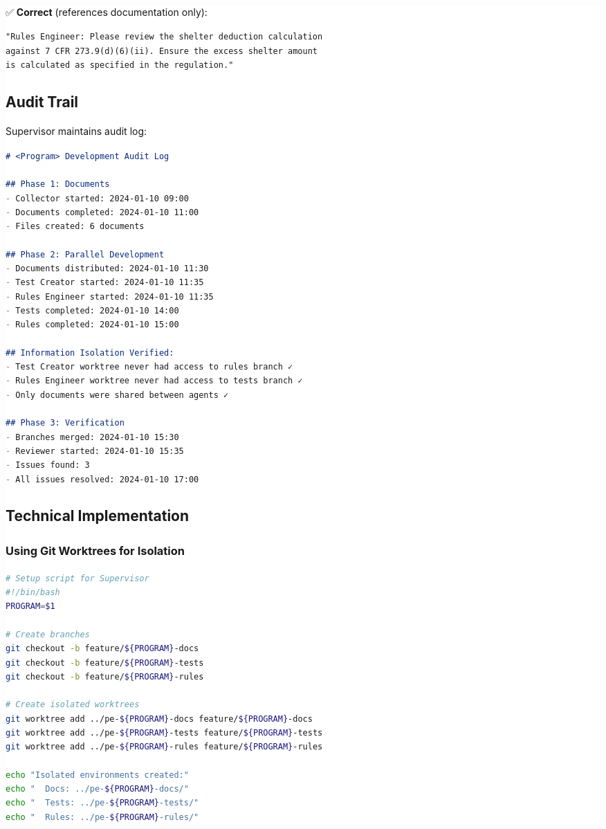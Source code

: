✅ **Correct** (references documentation only):
```
"Rules Engineer: Please review the shelter deduction calculation 
against 7 CFR 273.9(d)(6)(ii). Ensure the excess shelter amount 
is calculated as specified in the regulation."
```

## Audit Trail

Supervisor maintains audit log:

```markdown
# <Program> Development Audit Log

## Phase 1: Documents
- Collector started: 2024-01-10 09:00
- Documents completed: 2024-01-10 11:00
- Files created: 6 documents

## Phase 2: Parallel Development  
- Documents distributed: 2024-01-10 11:30
- Test Creator started: 2024-01-10 11:35
- Rules Engineer started: 2024-01-10 11:35
- Tests completed: 2024-01-10 14:00
- Rules completed: 2024-01-10 15:00

## Information Isolation Verified:
- Test Creator worktree never had access to rules branch ✓
- Rules Engineer worktree never had access to tests branch ✓
- Only documents were shared between agents ✓

## Phase 3: Verification
- Branches merged: 2024-01-10 15:30
- Reviewer started: 2024-01-10 15:35
- Issues found: 3
- All issues resolved: 2024-01-10 17:00
```

## Technical Implementation

### Using Git Worktrees for Isolation

```bash
# Setup script for Supervisor
#!/bin/bash
PROGRAM=$1

# Create branches
git checkout -b feature/${PROGRAM}-docs
git checkout -b feature/${PROGRAM}-tests
git checkout -b feature/${PROGRAM}-rules

# Create isolated worktrees
git worktree add ../pe-${PROGRAM}-docs feature/${PROGRAM}-docs
git worktree add ../pe-${PROGRAM}-tests feature/${PROGRAM}-tests
git worktree add ../pe-${PROGRAM}-rules feature/${PROGRAM}-rules

echo "Isolated environments created:"
echo "  Docs: ../pe-${PROGRAM}-docs/"
echo "  Tests: ../pe-${PROGRAM}-tests/"
echo "  Rules: ../pe-${PROGRAM}-rules/"
```
